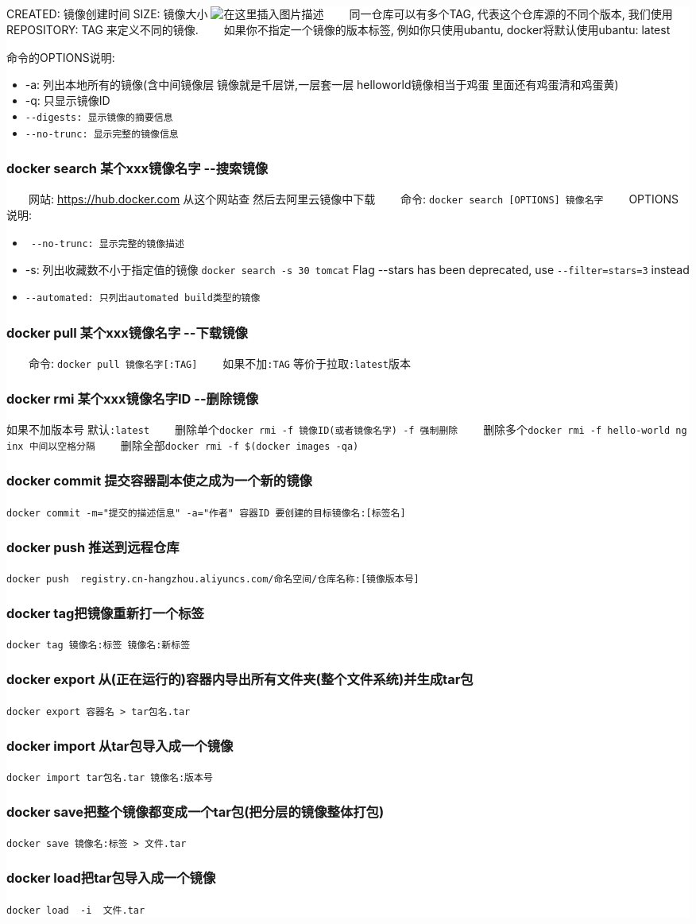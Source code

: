 CREATED: 镜像创建时间
SIZE: 镜像大小
![在这里插入图片描述](https://img-blog.csdnimg.cn/20200716143035413.png)
&emsp;&emsp;同一仓库可以有多个TAG, 代表这个仓库源的不同个版本, 我们使用REPOSITORY: TAG 来定义不同的镜像.
&emsp;&emsp;如果你不指定一个镜像的版本标签, 例如你只使用ubantu, docker将默认使用ubantu: latest

命令的OPTIONS说明: 
* -a: 列出本地所有的镜像(含中间镜像层 镜像就是千层饼,一层套一层 helloworld镜像相当于鸡蛋 里面还有鸡蛋清和鸡蛋黄)
* -q: 只显示镜像ID
* `--digests: 显示镜像的摘要信息`
* `--no-trunc: 显示完整的镜像信息`
### docker search 某个xxx镜像名字 --搜索镜像
&emsp;&emsp;网站: https://hub.docker.com 从这个网站查 然后去阿里云镜像中下载
&emsp;&emsp;命令: `docker search [OPTIONS] 镜像名字`
&emsp;&emsp;OPTIONS说明:
* ` --no-trunc: 显示完整的镜像描述`
* -s: 列出收藏数不小于指定值的镜像 `docker search -s 30 tomcat`   Flag --stars has been deprecated, use `--filter=stars=3` instead

* `--automated: 只列出automated build类型的镜像`
### docker pull 某个xxx镜像名字 --下载镜像
&emsp;&emsp;命令: `docker pull 镜像名字[:TAG]`
&emsp;&emsp;如果不加`:TAG` 等价于拉取`:latest`版本

### docker rmi 某个xxx镜像名字ID --删除镜像
如果不加版本号 默认`:latest`
&emsp;&emsp;删除单个`docker rmi -f 镜像ID(或者镜像名字) -f 强制删除` 
&emsp;&emsp;删除多个`docker rmi -f hello-world nginx 中间以空格分隔`
&emsp;&emsp;删除全部`docker rmi -f $(docker images -qa)`

### docker commit 提交容器副本使之成为一个新的镜像
`docker commit -m="提交的描述信息" -a="作者" 容器ID 要创建的目标镜像名:[标签名]`
### docker push 推送到远程仓库
`docker push  registry.cn-hangzhou.aliyuncs.com/命名空间/仓库名称:[镜像版本号]`
### docker tag把镜像重新打一个标签
`docker tag 镜像名:标签 镜像名:新标签`

### docker export 从(正在运行的)容器内导出所有文件夹(整个文件系统)并生成tar包
`docker export 容器名 > tar包名.tar`
### docker import 从tar包导入成一个镜像
`docker import tar包名.tar 镜像名:版本号`
### docker save把整个镜像都变成一个tar包(把分层的镜像整体打包)
`docker save 镜像名:标签 > 文件.tar`
### docker load把tar包导入成一个镜像
`docker load  -i  文件.tar`
